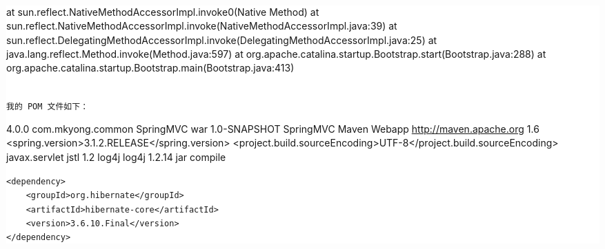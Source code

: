 at sun.reflect.NativeMethodAccessorImpl.invoke0(Native Method)
at sun.reflect.NativeMethodAccessorImpl.invoke(NativeMethodAccessorImpl.java:39)
at sun.reflect.DelegatingMethodAccessorImpl.invoke(DelegatingMethodAccessorImpl.java:25)
at java.lang.reflect.Method.invoke(Method.java:597)
at org.apache.catalina.startup.Bootstrap.start(Bootstrap.java:288)
at org.apache.catalina.startup.Bootstrap.main(Bootstrap.java:413) 
```

我的 POM 文件如下：

```
<project xmlns="http://maven.apache.org/POM/4.0.0" xmlns:xsi="http://www.w3.org/2001/XMLSchema-instance"
xsi:schemaLocation="http://maven.apache.org/POM/4.0.0 http://maven.apache.org/maven-v4_0_0.xsd">
<modelVersion>4.0.0</modelVersion>
<groupId>com.mkyong.common</groupId>
<artifactId>SpringMVC</artifactId>
<packaging>war</packaging>
<version>1.0-SNAPSHOT</version>
<name>SpringMVC Maven Webapp</name>
<url>http://maven.apache.org</url>
<properties>
    <java-version>1.6</java-version>
    <spring.version>3.1.2.RELEASE</spring.version>
    <project.build.sourceEncoding>UTF-8</project.build.sourceEncoding>
</properties>
<dependencies>
    <!--<dependency>
        <groupId>javax.servlet.jsp</groupId>
        <artifactId>jsp-api</artifactId>
        <version>2.1</version>
        <scope>provided</scope>
    </dependency>
    --><dependency>
        <groupId>javax.servlet</groupId>
        <artifactId>jstl</artifactId>
        <version>1.2</version>
    </dependency>
    <dependency>
        <groupId>log4j</groupId>
        <artifactId>log4j</artifactId>
        <version>1.2.14</version>
        <type>jar</type>
        <scope>compile</scope>
    </dependency>

    <dependency>
        <groupId>org.hibernate</groupId>
        <artifactId>hibernate-core</artifactId>
        <version>3.6.10.Final</version>
    </dependency>
